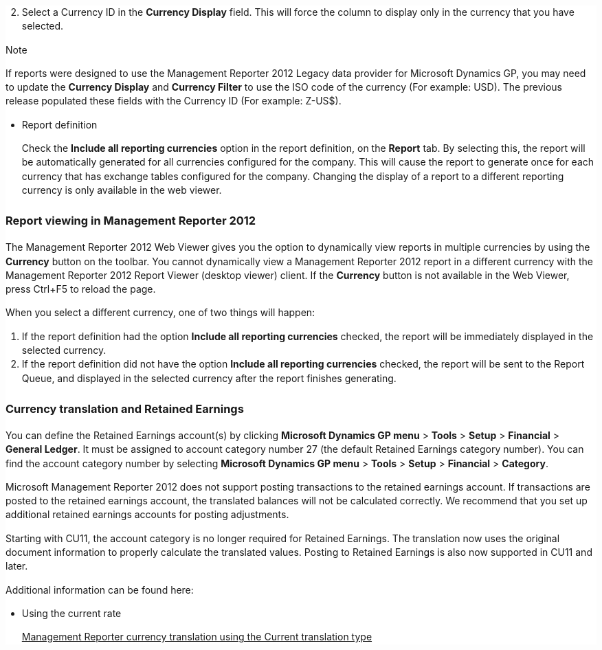   2. Select a Currency ID in the **Currency Display** field. This will force the column to display only in the currency that you have selected.

  > [!NOTE]
  > If reports were designed to use the Management Reporter 2012 Legacy data provider for Microsoft Dynamics GP, you may need to update the **Currency Display** and **Currency Filter** to use the ISO code of the currency (For example: USD). The previous release populated these fields with the Currency ID (For example: Z-US$).

- Report definition

  Check the **Include all reporting currencies** option in the report definition, on the **Report** tab. By selecting this, the report will be automatically generated for all currencies configured for the company. This will cause the report to generate once for each currency that has exchange tables configured for the company. Changing the display of a report to a different reporting currency is only available in the web viewer.

### Report viewing in Management Reporter 2012

The Management Reporter 2012 Web Viewer gives you the option to dynamically view reports in multiple currencies by using the **Currency** button on the toolbar. You cannot dynamically view a Management Reporter 2012 report in a different currency with the Management Reporter 2012 Report Viewer (desktop viewer) client. If the **Currency** button is not available in the Web Viewer, press Ctrl+F5 to reload the page.

When you select a different currency, one of two things will happen:

1. If the report definition had the option **Include all reporting currencies** checked, the report will be immediately displayed in the selected currency.
2. If the report definition did not have the option **Include all reporting currencies** checked, the report will be sent to the Report Queue, and displayed in the selected currency after the report finishes generating.

### Currency translation and Retained Earnings

You can define the Retained Earnings account(s) by clicking **Microsoft Dynamics GP menu** > **Tools** > **Setup** > **Financial** > **General Ledger**. It must be assigned to account category number 27 (the default Retained Earnings category number). You can find the account category number by selecting **Microsoft Dynamics GP menu** > **Tools** > **Setup** > **Financial** > **Category**.

Microsoft Management Reporter 2012 does not support posting transactions to the retained earnings account. If transactions are posted to the retained earnings account, the translated balances will not be calculated correctly. We recommend that you set up additional retained earnings accounts for posting adjustments.

Starting with CU11, the account category is no longer required for Retained Earnings. The translation now uses the original document information to properly calculate the translated values. Posting to Retained Earnings is also now supported in CU11 and later.

Additional information can be found here:

- Using the current rate

  [Management Reporter currency translation using the Current translation type](https://community.dynamics.com/blogs/post/?postid=567e5d44-e1f5-4b9d-8c3f-a5429591a073)
